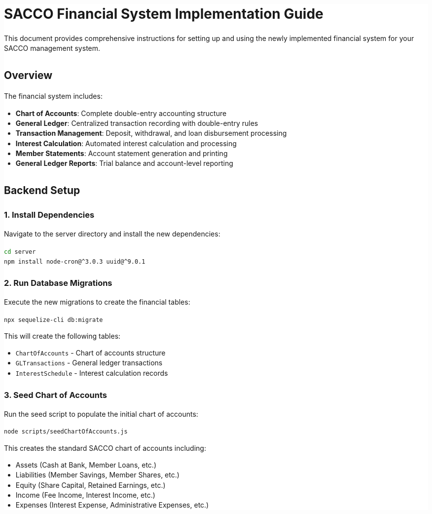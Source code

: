 # SACCO Financial System Implementation Guide

This document provides comprehensive instructions for setting up and using the newly implemented financial system for your SACCO management system.

## Overview

The financial system includes:
- **Chart of Accounts**: Complete double-entry accounting structure
- **General Ledger**: Centralized transaction recording with double-entry rules
- **Transaction Management**: Deposit, withdrawal, and loan disbursement processing
- **Interest Calculation**: Automated interest calculation and processing
- **Member Statements**: Account statement generation and printing
- **General Ledger Reports**: Trial balance and account-level reporting

## Backend Setup

### 1. Install Dependencies

Navigate to the server directory and install the new dependencies:

```bash
cd server
npm install node-cron@^3.0.3 uuid@^9.0.1
```

### 2. Run Database Migrations

Execute the new migrations to create the financial tables:

```bash
npx sequelize-cli db:migrate
```

This will create the following tables:
- `ChartOfAccounts` - Chart of accounts structure
- `GLTransactions` - General ledger transactions
- `InterestSchedule` - Interest calculation records

### 3. Seed Chart of Accounts

Run the seed script to populate the initial chart of accounts:

```bash
node scripts/seedChartOfAccounts.js
```

This creates the standard SACCO chart of accounts including:
- Assets (Cash at Bank, Member Loans, etc.)
- Liabilities (Member Savings, Member Shares, etc.)
- Equity (Share Capital, Retained Earnings, etc.)
- Income (Fee Income, Interest Income, etc.)
- Expenses (Interest Expense, Administrative Expenses, etc.)
